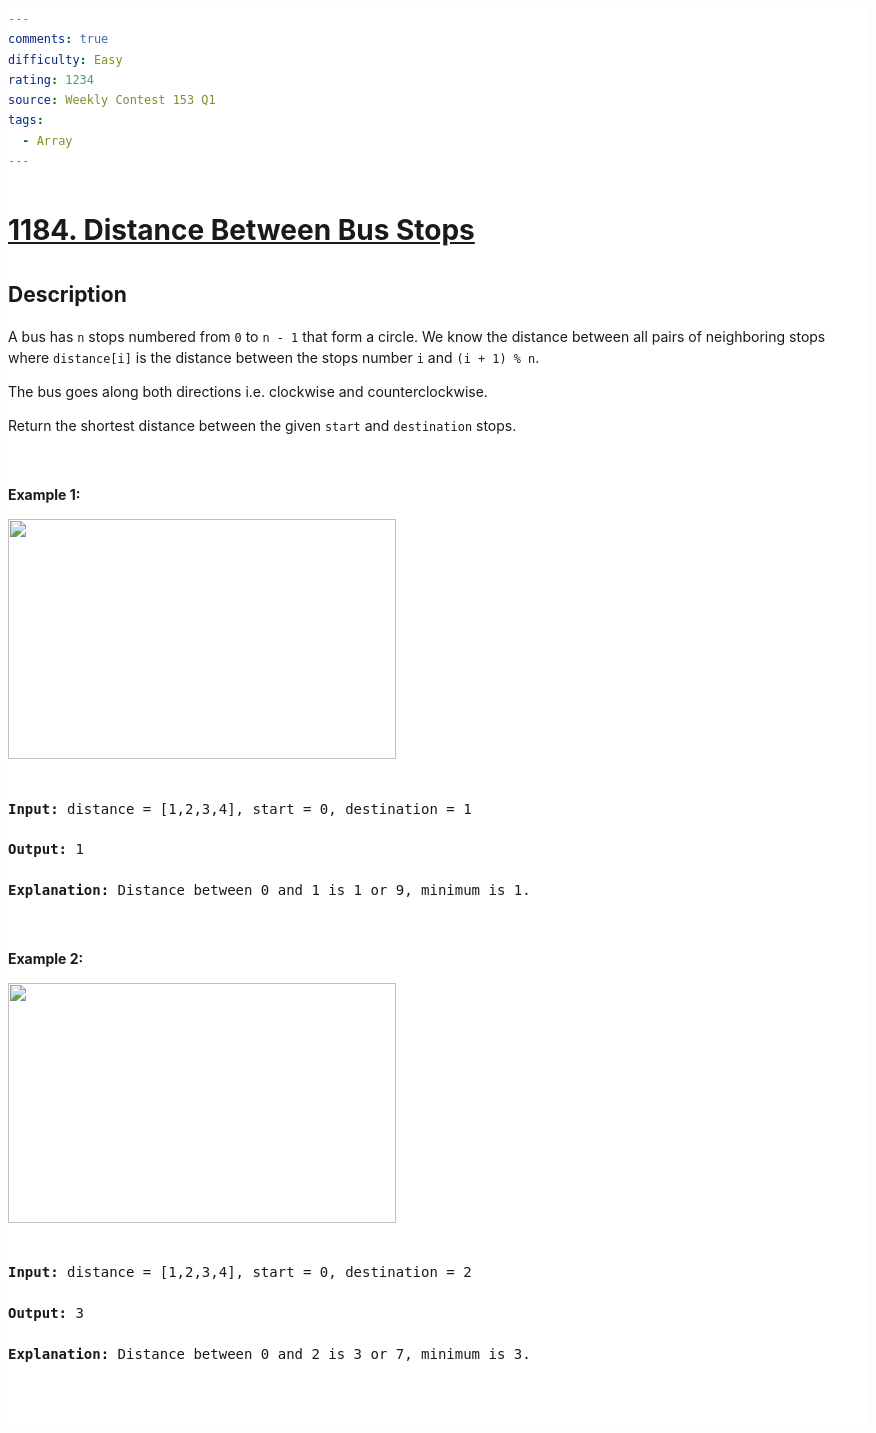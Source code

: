 ```yaml
---
comments: true
difficulty: Easy
rating: 1234
source: Weekly Contest 153 Q1
tags:
  - Array
---
```




# [1184. Distance Between Bus Stops](https://leetcode.com/problems/distance-between-bus-stops)

## Description



<p>A bus&nbsp;has <code>n</code> stops numbered from <code>0</code> to <code>n - 1</code> that form&nbsp;a circle. We know the distance between all pairs of neighboring stops where <code>distance[i]</code> is the distance between the stops number&nbsp;<code>i</code> and <code>(i + 1) % n</code>.</p>

<p>The bus goes along both directions&nbsp;i.e. clockwise and counterclockwise.</p>

<p>Return the shortest distance between the given&nbsp;<code>start</code>&nbsp;and <code>destination</code>&nbsp;stops.</p>

<p>&nbsp;</p>

<p><strong class="example">Example 1:</strong></p>

<p><img alt="" src="https://fastly.jsdelivr.net/gh/doocs/leetcode@main/solution/1100-1199/1184.Distance%20Between%20Bus%20Stops/images/untitled-diagram-1.jpg" style="width: 388px; height: 240px;" /></p>

<pre>

<strong>Input:</strong> distance = [1,2,3,4], start = 0, destination = 1

<strong>Output:</strong> 1

<strong>Explanation:</strong> Distance between 0 and 1 is 1 or 9, minimum is 1.</pre>

<p>&nbsp;</p>

<p><strong class="example">Example 2:</strong></p>

<p><img alt="" src="https://fastly.jsdelivr.net/gh/doocs/leetcode@main/solution/1100-1199/1184.Distance%20Between%20Bus%20Stops/images/untitled-diagram-1-1.jpg" style="width: 388px; height: 240px;" /></p>

<pre>

<strong>Input:</strong> distance = [1,2,3,4], start = 0, destination = 2

<strong>Output:</strong> 3

<strong>Explanation:</strong> Distance between 0 and 2 is 3 or 7, minimum is 3.

